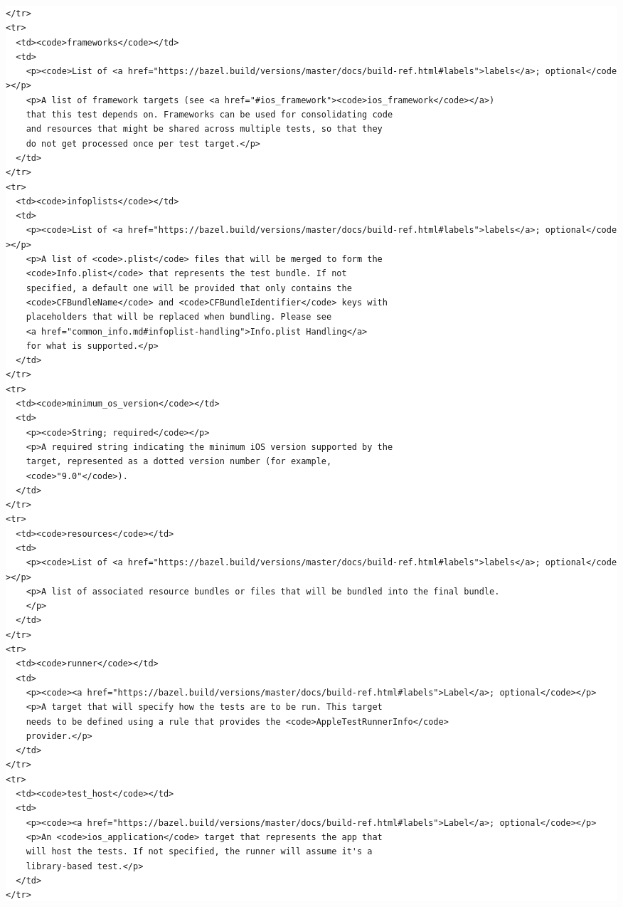     </tr>
    <tr>
      <td><code>frameworks</code></td>
      <td>
        <p><code>List of <a href="https://bazel.build/versions/master/docs/build-ref.html#labels">labels</a>; optional</code></p>
        <p>A list of framework targets (see <a href="#ios_framework"><code>ios_framework</code></a>)
        that this test depends on. Frameworks can be used for consolidating code
        and resources that might be shared across multiple tests, so that they
        do not get processed once per test target.</p>
      </td>
    </tr>
    <tr>
      <td><code>infoplists</code></td>
      <td>
        <p><code>List of <a href="https://bazel.build/versions/master/docs/build-ref.html#labels">labels</a>; optional</code></p>
        <p>A list of <code>.plist</code> files that will be merged to form the
        <code>Info.plist</code> that represents the test bundle. If not
        specified, a default one will be provided that only contains the
        <code>CFBundleName</code> and <code>CFBundleIdentifier</code> keys with
        placeholders that will be replaced when bundling. Please see
        <a href="common_info.md#infoplist-handling">Info.plist Handling</a>
        for what is supported.</p>
      </td>
    </tr>
    <tr>
      <td><code>minimum_os_version</code></td>
      <td>
        <p><code>String; required</code></p>
        <p>A required string indicating the minimum iOS version supported by the
        target, represented as a dotted version number (for example,
        <code>"9.0"</code>).
      </td>
    </tr>
    <tr>
      <td><code>resources</code></td>
      <td>
        <p><code>List of <a href="https://bazel.build/versions/master/docs/build-ref.html#labels">labels</a>; optional</code></p>
        <p>A list of associated resource bundles or files that will be bundled into the final bundle.
        </p>
      </td>
    </tr>
    <tr>
      <td><code>runner</code></td>
      <td>
        <p><code><a href="https://bazel.build/versions/master/docs/build-ref.html#labels">Label</a>; optional</code></p>
        <p>A target that will specify how the tests are to be run. This target
        needs to be defined using a rule that provides the <code>AppleTestRunnerInfo</code>
        provider.</p>
      </td>
    </tr>
    <tr>
      <td><code>test_host</code></td>
      <td>
        <p><code><a href="https://bazel.build/versions/master/docs/build-ref.html#labels">Label</a>; optional</code></p>
        <p>An <code>ios_application</code> target that represents the app that
        will host the tests. If not specified, the runner will assume it's a
        library-based test.</p>
      </td>
    </tr>